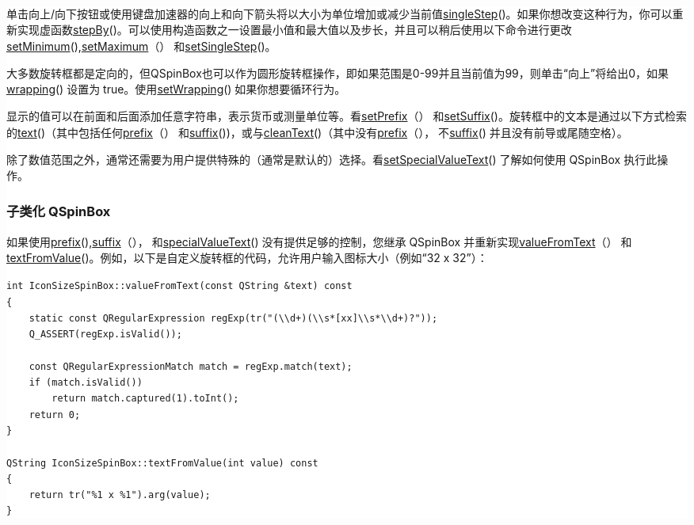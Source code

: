 单击向上/向下按钮或使用键盘加速器的向上和向下箭头将以大小为单位增加或减少当前值[singleStep](https://doc-qt-io.translate.goog/qt-6/qspinbox.html?_x_tr_sl=auto&_x_tr_tl=zh-CN&_x_tr_hl=zh-CN&_x_tr_pto=wapp#singleStep-prop)()。如果你想改变这种行为，你可以重新实现虚函数[stepBy](https://doc-qt-io.translate.goog/qt-6/qabstractspinbox.html?_x_tr_sl=auto&_x_tr_tl=zh-CN&_x_tr_hl=zh-CN&_x_tr_pto=wapp#stepBy)()。可以使用构造函数之一设置最小值和最大值以及步长，并且可以稍后使用以下命令进行更改[setMinimum](https://doc-qt-io.translate.goog/qt-6/qspinbox.html?_x_tr_sl=auto&_x_tr_tl=zh-CN&_x_tr_hl=zh-CN&_x_tr_pto=wapp#minimum-prop)(),[setMaximum](https://doc-qt-io.translate.goog/qt-6/qspinbox.html?_x_tr_sl=auto&_x_tr_tl=zh-CN&_x_tr_hl=zh-CN&_x_tr_pto=wapp#maximum-prop)（） 和[setSingleStep](https://doc-qt-io.translate.goog/qt-6/qspinbox.html?_x_tr_sl=auto&_x_tr_tl=zh-CN&_x_tr_hl=zh-CN&_x_tr_pto=wapp#singleStep-prop)()。

大多数旋转框都是定向的，但QSpinBox也可以作为圆形旋转框操作，即如果范围是0-99并且当前值为99，则单击“向上”将给出0，如果[wrapping](https://doc-qt-io.translate.goog/qt-6/qabstractspinbox.html?_x_tr_sl=auto&_x_tr_tl=zh-CN&_x_tr_hl=zh-CN&_x_tr_pto=wapp#wrapping-prop)() 设置为 true。使用[setWrapping](https://doc-qt-io.translate.goog/qt-6/qabstractspinbox.html?_x_tr_sl=auto&_x_tr_tl=zh-CN&_x_tr_hl=zh-CN&_x_tr_pto=wapp#wrapping-prop)() 如果你想要循环行为。

显示的值可以在前面和后面添加任意字符串，表示货币或测量单位等。看[setPrefix](https://doc-qt-io.translate.goog/qt-6/qspinbox.html?_x_tr_sl=auto&_x_tr_tl=zh-CN&_x_tr_hl=zh-CN&_x_tr_pto=wapp#prefix-prop)（） 和[setSuffix](https://doc-qt-io.translate.goog/qt-6/qspinbox.html?_x_tr_sl=auto&_x_tr_tl=zh-CN&_x_tr_hl=zh-CN&_x_tr_pto=wapp#suffix-prop)()。旋转框中的文本是通过以下方式检索的[text](https://doc-qt-io.translate.goog/qt-6/qabstractspinbox.html?_x_tr_sl=auto&_x_tr_tl=zh-CN&_x_tr_hl=zh-CN&_x_tr_pto=wapp#text-prop)()（其中包括任何[prefix](https://doc-qt-io.translate.goog/qt-6/qspinbox.html?_x_tr_sl=auto&_x_tr_tl=zh-CN&_x_tr_hl=zh-CN&_x_tr_pto=wapp#prefix-prop)（） 和[suffix](https://doc-qt-io.translate.goog/qt-6/qspinbox.html?_x_tr_sl=auto&_x_tr_tl=zh-CN&_x_tr_hl=zh-CN&_x_tr_pto=wapp#suffix-prop)())，或与[cleanText](https://doc-qt-io.translate.goog/qt-6/qspinbox.html?_x_tr_sl=auto&_x_tr_tl=zh-CN&_x_tr_hl=zh-CN&_x_tr_pto=wapp#cleanText-prop)()（其中没有[prefix](https://doc-qt-io.translate.goog/qt-6/qspinbox.html?_x_tr_sl=auto&_x_tr_tl=zh-CN&_x_tr_hl=zh-CN&_x_tr_pto=wapp#prefix-prop)（）， 不[suffix](https://doc-qt-io.translate.goog/qt-6/qspinbox.html?_x_tr_sl=auto&_x_tr_tl=zh-CN&_x_tr_hl=zh-CN&_x_tr_pto=wapp#suffix-prop)() 并且没有前导或尾随空格）。

除了数值范围之外，通常还需要为用户提供特殊的（通常是默认的）选择。看[setSpecialValueText](https://doc-qt-io.translate.goog/qt-6/qabstractspinbox.html?_x_tr_sl=auto&_x_tr_tl=zh-CN&_x_tr_hl=zh-CN&_x_tr_pto=wapp#specialValueText-prop)() 了解如何使用 QSpinBox 执行此操作。

### 子类化 QSpinBox

如果使用[prefix](https://doc-qt-io.translate.goog/qt-6/qspinbox.html?_x_tr_sl=auto&_x_tr_tl=zh-CN&_x_tr_hl=zh-CN&_x_tr_pto=wapp#prefix-prop)(),[suffix](https://doc-qt-io.translate.goog/qt-6/qspinbox.html?_x_tr_sl=auto&_x_tr_tl=zh-CN&_x_tr_hl=zh-CN&_x_tr_pto=wapp#suffix-prop)（）， 和[specialValueText](https://doc-qt-io.translate.goog/qt-6/qabstractspinbox.html?_x_tr_sl=auto&_x_tr_tl=zh-CN&_x_tr_hl=zh-CN&_x_tr_pto=wapp#specialValueText-prop)() 没有提供足够的控制，您继承 QSpinBox 并重新实现[valueFromText](https://doc-qt-io.translate.goog/qt-6/qspinbox.html?_x_tr_sl=auto&_x_tr_tl=zh-CN&_x_tr_hl=zh-CN&_x_tr_pto=wapp#valueFromText)（） 和[textFromValue](https://doc-qt-io.translate.goog/qt-6/qspinbox.html?_x_tr_sl=auto&_x_tr_tl=zh-CN&_x_tr_hl=zh-CN&_x_tr_pto=wapp#textFromValue)()。例如，以下是自定义旋转框的代码，允许用户输入图标大小（例如“32 x 32”）：

```
int IconSizeSpinBox::valueFromText(const QString &text) const
{
    static const QRegularExpression regExp(tr("(\\d+)(\\s*[xx]\\s*\\d+)?"));
    Q_ASSERT(regExp.isValid());

    const QRegularExpressionMatch match = regExp.match(text);
    if (match.isValid())
        return match.captured(1).toInt();
    return 0;
}

QString IconSizeSpinBox::textFromValue(int value) const
{
    return tr("%1 x %1").arg(value);
}
```
